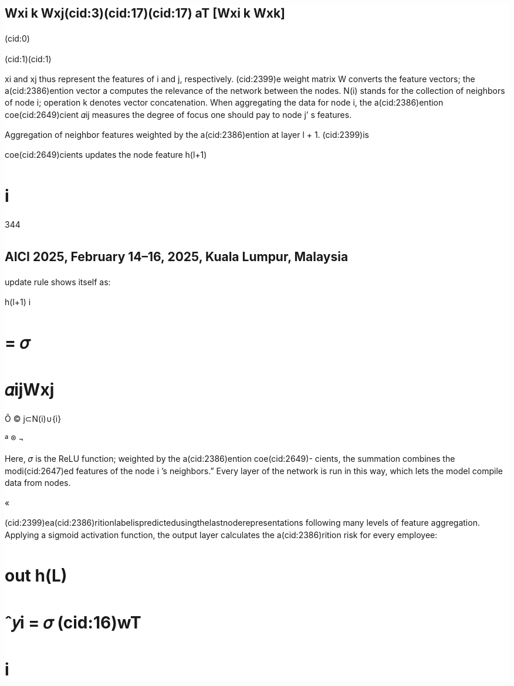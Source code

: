 ## Wxi k Wxj(cid:3)(cid:17)(cid:17) aT [Wxi k Wxk]

(cid:0)

(cid:1)(cid:1)

xi and xj thus represent the features of i and j, respectively. (cid:2399)e weight matrix W converts the feature vectors; the a(cid:2386)ention vector a computes the relevance of the network between the nodes. N(i) stands for the collection of neighbors of node i; operation k denotes vector concatenation. When aggregating the data for node i, the a(cid:2386)ention coe(cid:2649)cient 𝛼ij measures the degree of focus one should pay to node j’ s features.

Aggregation of neighbor features weighted by the a(cid:2386)ention at layer l + 1. (cid:2399)is

coe(cid:2649)cients updates the node feature h(l+1)

# i

344

## AICI 2025, February 14–16, 2025, Kuala Lumpur, Malaysia

update rule shows itself as:

h(l+1) i

# = 𝜎

# 𝛼ijWxj

Õ © j⊂N(i)∪{i}

ª ® ¬

Here, 𝜎 is the ReLU function; weighted by the a(cid:2386)ention coe(cid:2649)- cients, the summation combines the modi(cid:2647)ed features of the node i ’s neighbors.” Every layer of the network is run in this way, which lets the model compile data from nodes.

«

(cid:2399)ea(cid:2386)ritionlabelispredictedusingthelastnoderepresentations following many levels of feature aggregation. Applying a sigmoid activation function, the output layer calculates the a(cid:2386)rition risk for every employee:

# out h(L)

# ˆ𝑦i = 𝜎 (cid:16)wT

# i
